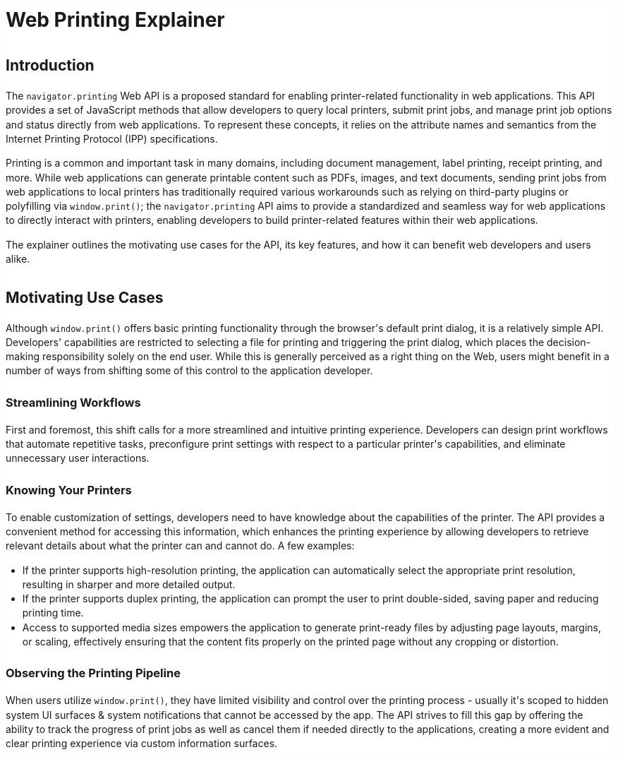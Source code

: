 # Web Printing Explainer

## Introduction

The `navigator.printing` Web API is a proposed standard for enabling printer-related functionality in web applications. This API provides a set of JavaScript methods that allow developers to query local printers, submit print jobs, and manage print job options and status directly from web applications. To represent these concepts, it relies on the attribute names and semantics from the Internet Printing Protocol (IPP) specifications.

Printing is a common and important task in many domains, including document management, label printing, receipt printing, and more. While web applications can generate printable content such as PDFs, images, and text documents, sending print jobs from web applications to local printers has traditionally required various workarounds such as relying on third-party plugins or polyfilling via `window.print()`; the `navigator.printing` API aims to provide a standardized and seamless way for web applications to directly interact with printers, enabling developers to build printer-related features within their web applications.

The explainer outlines the motivating use cases for the API, its key features, and how it can benefit web developers and users alike.

## Motivating Use Cases

Although `window.print()` offers basic printing functionality through the browser's default print dialog, it is a relatively simple API. Developers' capabilities are restricted to selecting a file for printing and triggering the print dialog, which places the decision-making responsibility solely on the end user. While this is generally perceived as a right thing on the Web, users might benefit in a number of ways from shifting some of this control to the application developer.

### Streamlining Workflows
First and foremost, this shift calls for a more streamlined and intuitive printing experience. Developers can design print workflows that automate repetitive tasks, preconfigure print settings with respect to a particular printer's capabilities, and eliminate unnecessary user interactions.

### Knowing Your Printers
To enable customization of settings, developers need to have knowledge about the capabilities of the printer. The API provides a convenient method for accessing this information, which enhances the printing experience by allowing developers to retrieve relevant details about what the printer can and cannot do. A few examples:
* If the printer supports high-resolution printing, the application can automatically select the appropriate print resolution, resulting in sharper and more detailed output.
* If the printer supports duplex printing, the application can prompt the user to print double-sided, saving paper and reducing printing time.
* Access to supported media sizes empowers the application to generate print-ready files by adjusting page layouts, margins, or scaling, effectively ensuring that the content fits properly on the printed page without any cropping or distortion.

### Observing the Printing Pipeline
When users utilize `window.print()`, they have limited visibility and control over the printing process - usually it's scoped to hidden system UI surfaces & system notifications that cannot be accessed by the app. The API strives to fill this gap by offering the ability to track the progress of print jobs as well as cancel them if needed directly to the applications, creating a more evident and clear printing experience via custom information surfaces.
